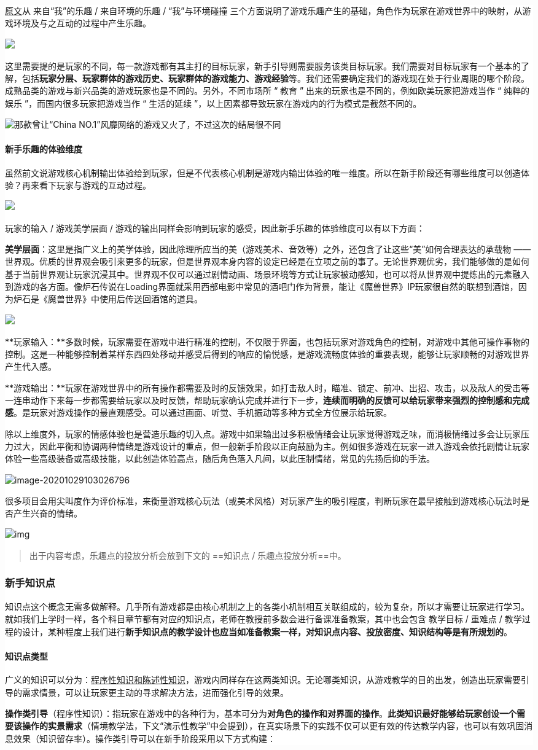 [原文](https://zhuanlan.zhihu.com/p/87760248)从 来自“我”的乐趣 / 来自环境的乐趣 / “我”与环境碰撞 三个方面说明了游戏乐趣产生的基础，角色作为玩家在游戏世界中的映射，从游戏环境及与之互动的过程中产生乐趣。

![](https://30924398.xyz:6001/images/2020/10/28/image-20201028212653231.png#center)

这里需要提的是玩家的不同，每一款游戏都有其主打的目标玩家，新手引导则需要服务该类目标玩家。我们需要对目标玩家有一个基本的了解，包括**玩家分层、玩家群体的游戏历史、玩家群体的游戏能力、游戏经验**等。我们还需要确定我们的游戏现在处于行业周期的哪个阶段。成熟品类的游戏与新兴品类的游戏玩家也是不同的。另外，不同市场所 “ 教育 ” 出来的玩家也是不同的，例如欧美玩家把游戏当作 “ 纯粹的娱乐 ”，而国内很多玩家把游戏当作 “ 生活的延续 ”，以上因素都导致玩家在游戏内的行为模式是截然不同的。

![那款曾让“China NO.1”风靡网络的游戏又火了，不过这次的结局很不同](https://30924398.xyz:6001/images/2020/10/28/641.jpg#center)

#### 新手乐趣的体验维度

虽然前文说游戏核心机制输出体验给到玩家，但是不代表核心机制是游戏内输出体验的唯一维度。所以在新手阶段还有哪些维度可以创造体验？再来看下玩家与游戏的互动过程。

![](https://30924398.xyz:6001/images/2020/10/26/temp_2116_15.png#center)

玩家的输入 / 游戏美学层面 / 游戏的输出同样会影响到玩家的感受，因此新手乐趣的体验维度可以有以下方面：

**美学层面**：这里是指广义上的美学体验，因此除理所应当的美（游戏美术、音效等）之外，还包含了让这些“美”如何合理表达的承载物 —— 世界观。优质的世界观会吸引来更多的玩家，但是世界观本身内容的设定已经是在立项之前的事了。无论世界观优劣，我们能够做的是如何基于当前世界观让玩家沉浸其中。世界观不仅可以通过剧情动画、场景环境等方式让玩家被动感知，也可以将从世界观中提炼出的元素融入到游戏的各方面。像炉石传说在Loading界面就采用西部电影中常见的酒吧门作为背景，能让《魔兽世界》IP玩家很自然的联想到酒馆，因为炉石是《魔兽世界》中使用后传送回酒馆的道具。

![](https://30924398.xyz:6001/images/2020/10/28/u38102841341298511971fm26gp012af17f8244186bf26fa522affc39109.png#center)

**玩家输入：**多数时候，玩家需要在游戏中进行精准的控制，不仅限于界面，也包括玩家对游戏角色的控制，对游戏中其他可操作事物的控制。这是一种能够控制着某样东西四处移动并感受后得到的响应的愉悦感，是游戏流畅度体验的重要表现，能够让玩家顺畅的对游戏世界产生代入感。

**游戏输出：**玩家在游戏世界中的所有操作都需要及时的反馈效果，如打击敌人时，瞄准、锁定、前冲、出招、攻击，以及敌人的受击等一连串动作下来每一步都需要给玩家以及时反馈，帮助玩家确认完成并进行下一步，**连续而明确的反馈可以给玩家带来强烈的控制感和完成感**。是玩家对游戏操作的最直观感受。可以通过画面、听觉、手机振动等多种方式全方位展示给玩家。

除以上维度外，玩家的情感体验也是营造乐趣的切入点。游戏中如果输出过多积极情绪会让玩家觉得游戏乏味，而消极情绪过多会让玩家压力过大，因此平衡和协调两种情绪是游戏设计的重点，但一般新手阶段以正向鼓励为主。例如很多游戏在玩家一进入游戏会依托剧情让玩家体验一些高级装备或高级技能，以此创造体验高点，随后角色落入凡间，以此压制情绪，常见的先扬后抑的手法。

![image-20201029103026796](https://30924398.xyz:6001/images/2020/10/29/image-20201029103026796.png#center)

很多项目会用尖叫度作为评价标准，来衡量游戏核心玩法（或美术风格）对玩家产生的吸引程度，判断玩家在最早接触到游戏核心玩法时是否产生兴奋的情绪。

![img](https://30924398.xyz:6001/images/2020/10/28/70e45727-48ff-4b60-a5ed-060856ab7d1a.jpg#center)

[^备注]:严格来说尖叫度测试是用于游戏DEMO阶段的测评手段。

> 出于内容考虑，乐趣点的投放分析会放到下文的 ==知识点 /  乐趣点投放分析==中。

### 新手知识点

知识点这个概念无需多做解释。几乎所有游戏都是由核心机制之上的各类小机制相互关联组成的，较为复杂，所以才需要让玩家进行学习。就如我们上学时一样，各个科目章节都有对应的知识点，老师在教授前多数会进行备课准备教案，其中也会包含 教学目标 / 重难点 / 教学过程的设计，某种程度上我们进行**新手知识点的教学设计也应当如准备教案一样，对知识点内容、投放密度、知识结构等是有所规划的**。

#### 知识点类型

广义的知识可以分为：[程序性知识和陈述性知识](https://zhidao.baidu.com/question/583202583.html)，游戏内同样存在这两类知识。无论哪类知识，从游戏教学的目的出发，创造出玩家需要引导的需求情景，可以让玩家更主动的寻求解决方法，进而强化引导的效果。

**操作类引导**（程序性知识）：指玩家在游戏中的各种行为，基本可分为**对角色的操作和对界面的操作**。**此类知识最好能够给玩家创设一个需要该操作的实景需求**（情境教学法，下文“演示性教学”中会提到），在真实场景下的实践不仅可以更有效的传达教学内容，也可以有效巩固消息效果（知识留存率）。操作类引导可以在新手阶段采用以下方式构建：


[^备注]: 本部分主要观点来自《[手游新手阶段中的乐趣及引导设计](https://zhuanlan.zhihu.com/p/87760248)》，其中新手乐趣点的部分多是游戏设计的知识，且对非参与项目的乐趣点分析会比较主观，所以只摘录其中重要部分。